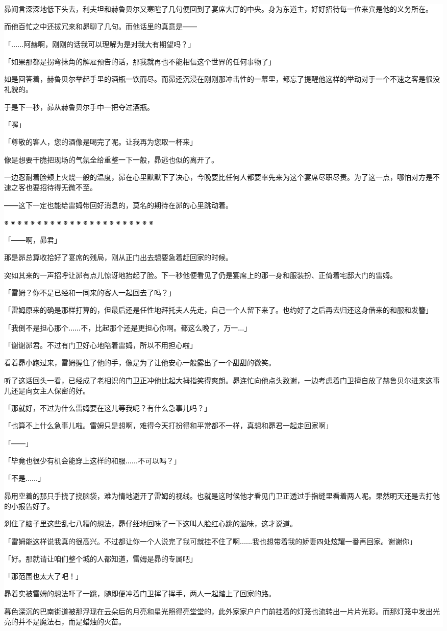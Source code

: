 昴闻言深深地低下头去，利夫坦和赫鲁贝尔又寒暄了几句便回到了宴席大厅的中央。身为东道主，好好招待每一位来宾是他的义务所在。

而他百忙之中还拔冗来和昴聊了几句。而他话里的真意是——

「……阿赫啊，刚刚的话我可以理解为是对我大有期望吗？」

「如果那都是拐弯抹角的解雇预告的话，那我就再也不能相信这个世界的任何事物了」

如是回答着，赫鲁贝尔举起手里的酒瓶一饮而尽。而昴还沉浸在刚刚那冲击性的一幕里，都忘了提醒他这样的举动对于一个不速之客是很没礼貌的。

于是下一秒，昴从赫鲁贝尔手中一把夺过酒瓶。

「喔」

「尊敬的客人，您的酒像是喝完了呢。让我再为您取一杯来」

像是想要干脆把现场的气氛全给重整一下一般，昴逃也似的离开了。

一边忍耐着脸颊上火烧一般的温度，昴在心里默默下了决心，今晚要比任何人都要率先来为这个宴席尽职尽责。为了这一点，哪怕对方是不速之客也要招待得无微不至。

——这下一定也能给雷姆带回好消息的，莫名的期待在昴的心里跳动着。

※ ※ ※ ※ ※ ※ ※ ※ ※ ※ ※ ※ ※ ※ ※ ※ ※ ※ ※ ※ ※ ※ ※

「——啊，昴君」

那是昴总算收拾好了宴席的残局，刚从正门出去想要急着赶回家的时候。

突如其来的一声招呼让昴有点儿惊讶地抬起了脸。下一秒他便看见了仍是宴席上的那一身和服装扮、正倚着宅邸大门的雷姆。

「雷姆？你不是已经和一同来的客人一起回去了吗？」

「雷姆原来的确是那样打算的，但最后还是任性地拜托夫人先走，自己一个人留下来了。也约好了之后再去归还这身借来的和服和发簪」

「我倒不是担心那个……不，比起那个还是更担心你啊。都这么晚了，万一…」

「谢谢昴君。不过有门卫好心地陪着雷姆，所以不用担心啦」

看着昴小跑过来，雷姆握住了他的手，像是为了让他安心一般露出了一个甜甜的微笑。

听了这话回头一看，已经成了老相识的门卫正冲他比起大拇指笑得爽朗。昴连忙向他点头致谢，一边考虑着门卫擅自放了赫鲁贝尔进来这事儿还是向女主人保密的好。

「那就好，不过为什么雷姆要在这儿等我呢？有什么急事儿吗？」

「也算不上什么急事儿啦。雷姆只是想啊，难得今天打扮得和平常都不一样，真想和昴君一起走回家啊」

「——」

「毕竟也很少有机会能穿上这样的和服……不可以吗？」

「不是……」

昴用空着的那只手挠了挠脑袋，难为情地避开了雷姆的视线。也就是这时候他才看见门卫正透过手指缝里看着两人呢。果然明天还是去打他的小报告好了。

刹住了脑子里这些乱七八糟的想法，昴仔细地回味了一下这叫人脸红心跳的滋味，这才说道。

「雷姆能这样说我真的很高兴。不过都让你一个人说完了我可就挂不住了啊……我也想带着我的娇妻四处炫耀一番再回家。谢谢你」

「好。那就请让咱们整个城的人都知道，雷姆是昴的专属吧」

「那范围也太大了吧！」

昴着实被雷姆的想法吓了一跳，随即便冲着门卫挥了挥手，两人一起踏上了回家的路。

暮色深沉的巴南街道被那浮现在云朵后的月亮和星光照得亮堂堂的，此外家家户户门前挂着的灯笼也流转出一片片光彩。而那灯笼中发出光亮的并不是魔法石，而是蜡烛的火苗。

